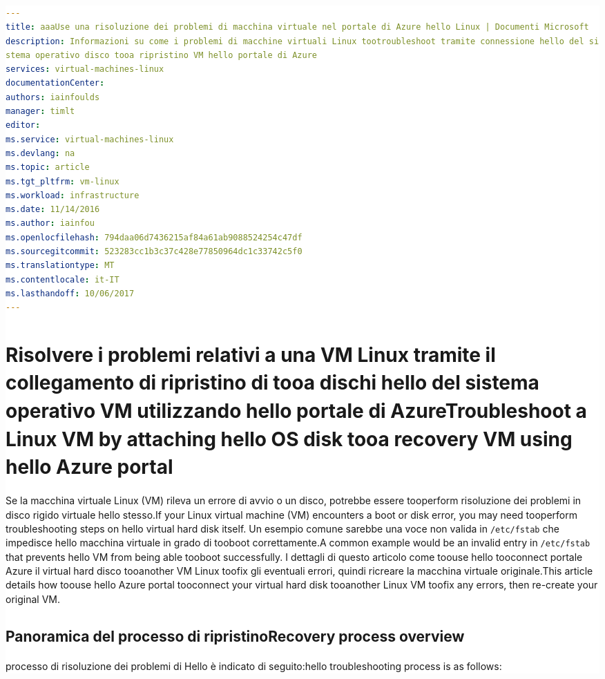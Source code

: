 ```yaml
---
title: aaaUse una risoluzione dei problemi di macchina virtuale nel portale di Azure hello Linux | Documenti Microsoft
description: Informazioni su come i problemi di macchine virtuali Linux tootroubleshoot tramite connessione hello del sistema operativo disco tooa ripristino VM hello portale di Azure
services: virtual-machines-linux
documentationCenter: 
authors: iainfoulds
manager: timlt
editor: 
ms.service: virtual-machines-linux
ms.devlang: na
ms.topic: article
ms.tgt_pltfrm: vm-linux
ms.workload: infrastructure
ms.date: 11/14/2016
ms.author: iainfou
ms.openlocfilehash: 794daa06d7436215af84a61ab9088524254c47df
ms.sourcegitcommit: 523283cc1b3c37c428e77850964dc1c33742c5f0
ms.translationtype: MT
ms.contentlocale: it-IT
ms.lasthandoff: 10/06/2017
---
```

# <a name="troubleshoot-a-linux-vm-by-attaching-hello-os-disk-tooa-recovery-vm-using-hello-azure-portal"></a><span data-ttu-id="0be53-103">Risolvere i problemi relativi a una VM Linux tramite il collegamento di ripristino di tooa dischi hello del sistema operativo VM utilizzando hello portale di Azure</span><span class="sxs-lookup"><span data-stu-id="0be53-103">Troubleshoot a Linux VM by attaching hello OS disk tooa recovery VM using hello Azure portal</span></span>
<span data-ttu-id="0be53-104">Se la macchina virtuale Linux (VM) rileva un errore di avvio o un disco, potrebbe essere tooperform risoluzione dei problemi in disco rigido virtuale hello stesso.</span><span class="sxs-lookup"><span data-stu-id="0be53-104">If your Linux virtual machine (VM) encounters a boot or disk error, you may need tooperform troubleshooting steps on hello virtual hard disk itself.</span></span> <span data-ttu-id="0be53-105">Un esempio comune sarebbe una voce non valida in `/etc/fstab` che impedisce hello macchina virtuale in grado di tooboot correttamente.</span><span class="sxs-lookup"><span data-stu-id="0be53-105">A common example would be an invalid entry in `/etc/fstab` that prevents hello VM from being able tooboot successfully.</span></span> <span data-ttu-id="0be53-106">I dettagli di questo articolo come toouse hello tooconnect portale Azure il virtual hard disco tooanother VM Linux toofix gli eventuali errori, quindi ricreare la macchina virtuale originale.</span><span class="sxs-lookup"><span data-stu-id="0be53-106">This article details how toouse hello Azure portal tooconnect your virtual hard disk tooanother Linux VM toofix any errors, then re-create your original VM.</span></span>

## <a name="recovery-process-overview"></a><span data-ttu-id="0be53-107">Panoramica del processo di ripristino</span><span class="sxs-lookup"><span data-stu-id="0be53-107">Recovery process overview</span></span>
<span data-ttu-id="0be53-108">processo di risoluzione dei problemi di Hello è indicato di seguito:</span><span class="sxs-lookup"><span data-stu-id="0be53-108">hello troubleshooting process is as follows:</span></span>
